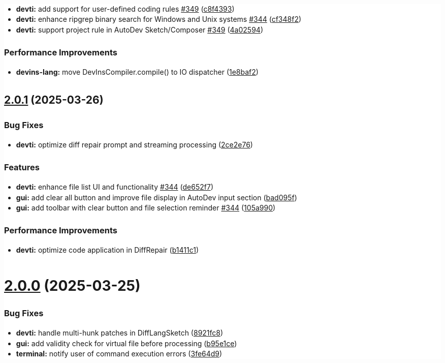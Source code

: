 * **devti:** add support for user-defined coding rules [#349](https://github.com/unit-mesh/auto-dev/issues/349) ([c8f4393](https://github.com/unit-mesh/auto-dev/commit/c8f43939d8441446a03e96e3b1a57a7ea0598aeb))
* **devti:** enhance ripgrep binary search for Windows and Unix systems [#344](https://github.com/unit-mesh/auto-dev/issues/344) ([cf348f2](https://github.com/unit-mesh/auto-dev/commit/cf348f2597e1cfee728cbfb0fe5d5b0c96f05e60))
* **devti:** support project rule in AutoDev Sketch/Composer [#349](https://github.com/unit-mesh/auto-dev/issues/349) ([4a02594](https://github.com/unit-mesh/auto-dev/commit/4a02594d37a6f04e43225bff9d6d14cd307a0b5c))


### Performance Improvements

* **devins-lang:** move DevInsCompiler.compile() to IO dispatcher ([1e8baf2](https://github.com/unit-mesh/auto-dev/commit/1e8baf2b89b16ba06b7553ab891023cb040677f8))



## [2.0.1](https://github.com/unit-mesh/auto-dev/compare/v2.0.0...v2.0.1) (2025-03-26)


### Bug Fixes

* **devti:** optimize diff repair prompt and streaming processing ([2ce2e76](https://github.com/unit-mesh/auto-dev/commit/2ce2e7657f725a71bad1c369cb2cf7c7fae6ae74))


### Features

* **devti:** enhance file list UI and functionality [#344](https://github.com/unit-mesh/auto-dev/issues/344) ([de652f7](https://github.com/unit-mesh/auto-dev/commit/de652f7293edba0b3703742df80d4b77f59689ba))
* **gui:** add clear all button and improve file display in AutoDev input section ([bad095f](https://github.com/unit-mesh/auto-dev/commit/bad095f74469e4a0cb6a106bc03953375d96acfc))
* **gui:** add toolbar with clear button and file selection reminder [#344](https://github.com/unit-mesh/auto-dev/issues/344) ([105a990](https://github.com/unit-mesh/auto-dev/commit/105a99020fd11a0adf3af446cd1a4fafdbd441b0))


### Performance Improvements

* **devti:** optimize code application in DiffRepair ([b1411c1](https://github.com/unit-mesh/auto-dev/commit/b1411c1649b1a36e8247026ca2e70d27b27b6229))



# [2.0.0](https://github.com/unit-mesh/auto-dev/compare/v2.0.0-rc.9...v2.0.0) (2025-03-25)


### Bug Fixes

* **devti:** handle multi-hunk patches in DiffLangSketch ([8921fc8](https://github.com/unit-mesh/auto-dev/commit/8921fc835b877df6555b45db0b26dde30ba28650))
* **gui:** add validity check for virtual file before processing ([b95e1ce](https://github.com/unit-mesh/auto-dev/commit/b95e1ce23a7b8ebad492cb7f1332b9095a26aecc))
* **terminal:** notify user of command execution errors ([3fe64d9](https://github.com/unit-mesh/auto-dev/commit/3fe64d97c9a369f471bee31f14cd82293b50d133))
